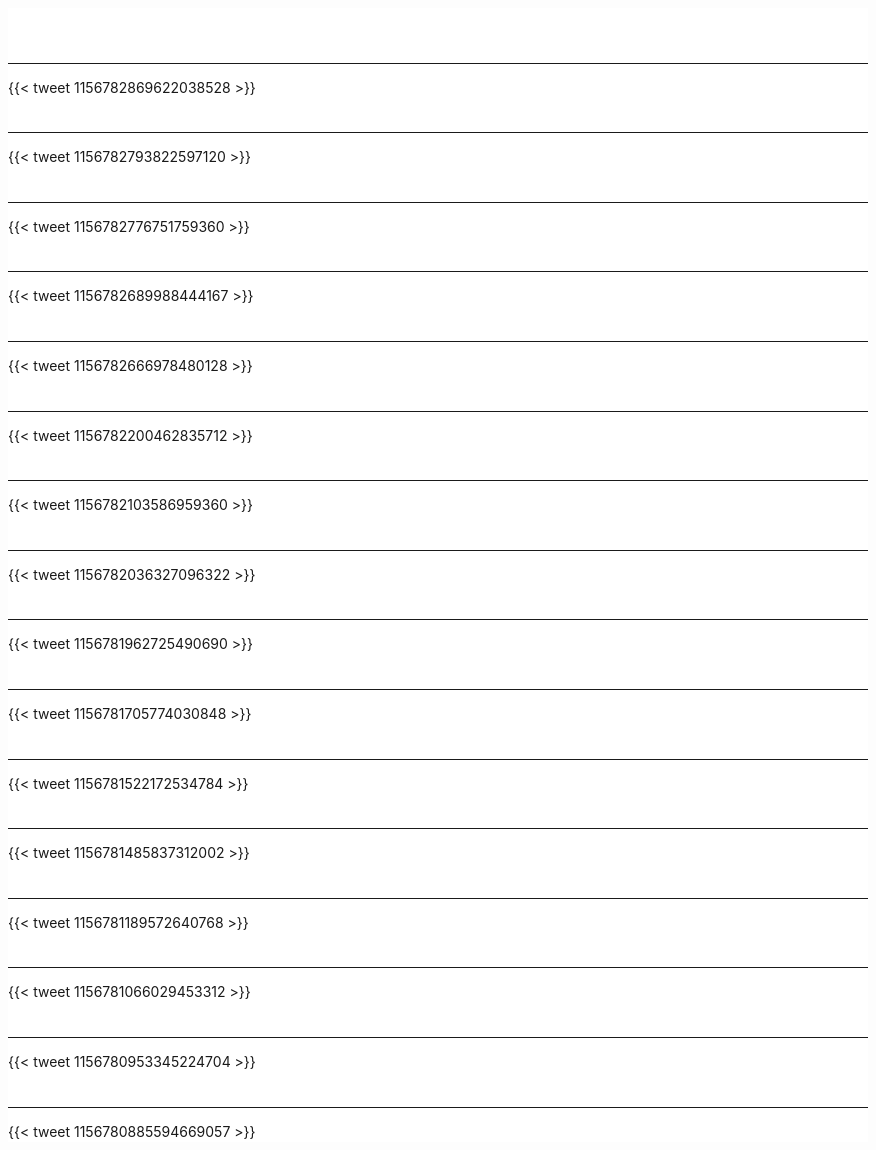 <br>
<br>
<hr>
{{< tweet 1156782869622038528 >}}
<br>
<br>
<hr>
{{< tweet 1156782793822597120 >}}
<br>
<br>
<hr>
{{< tweet 1156782776751759360 >}}
<br>
<br>
<hr>
{{< tweet 1156782689988444167 >}}
<br>
<br>
<hr>
{{< tweet 1156782666978480128 >}}
<br>
<br>
<hr>
{{< tweet 1156782200462835712 >}}
<br>
<br>
<hr>
{{< tweet 1156782103586959360 >}}
<br>
<br>
<hr>
{{< tweet 1156782036327096322 >}}
<br>
<br>
<hr>
{{< tweet 1156781962725490690 >}}
<br>
<br>
<hr>
{{< tweet 1156781705774030848 >}}
<br>
<br>
<hr>
{{< tweet 1156781522172534784 >}}
<br>
<br>
<hr>
{{< tweet 1156781485837312002 >}}
<br>
<br>
<hr>
{{< tweet 1156781189572640768 >}}
<br>
<br>
<hr>
{{< tweet 1156781066029453312 >}}
<br>
<br>
<hr>
{{< tweet 1156780953345224704 >}}
<br>
<br>
<hr>
{{< tweet 1156780885594669057 >}}